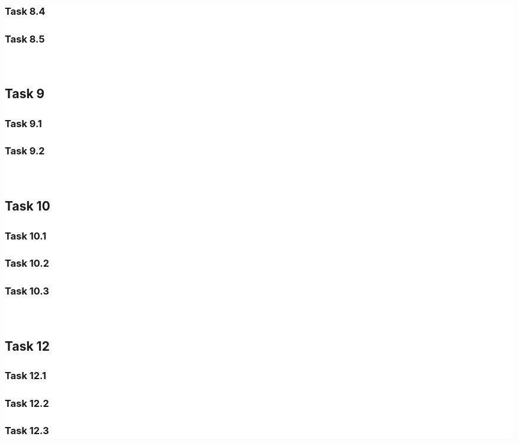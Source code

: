> 

### Task 8.4

> 

### Task 8.5

> 

<br>

## Task 9

### Task 9.1

> 

### Task 9.2

> 

<br>

## Task 10

### Task 10.1

> 

### Task 10.2

> 

### Task 10.3

> 

<br>

## Task 12

### Task 12.1

> 

### Task 12.2

> 

### Task 12.3
